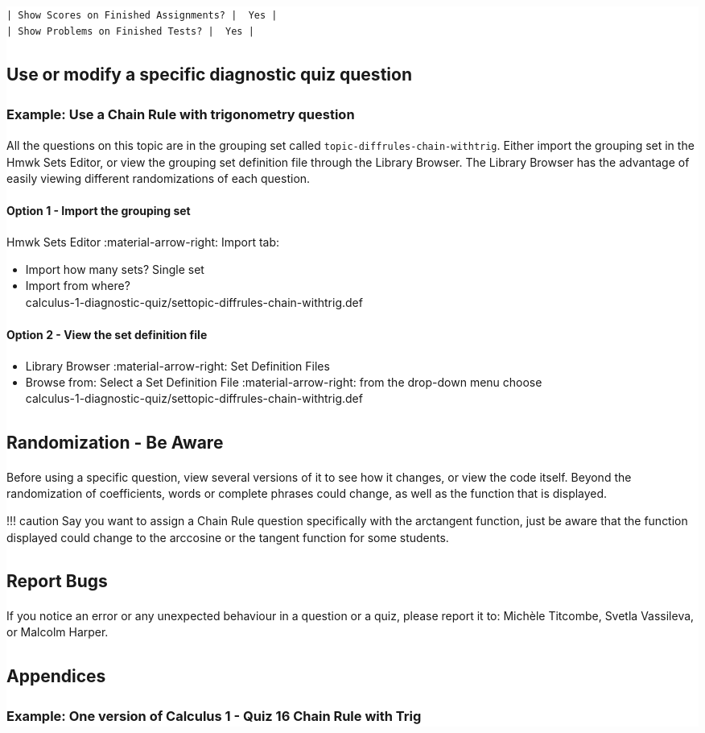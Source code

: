     | Show Scores on Finished Assignments? |  Yes |
    | Show Problems on Finished Tests? |  Yes |

## Use or modify a specific diagnostic quiz question

### Example: Use a Chain Rule with trigonometry question

All the questions on this topic are in the grouping set called `topic-diffrules-chain-withtrig`.
Either import the grouping set in the Hmwk Sets Editor, or view the grouping set definition file through the Library Browser.
The Library Browser has the advantage of easily viewing different randomizations of each question.

#### Option 1 - Import the grouping set

Hmwk Sets Editor :material-arrow-right: Import tab:  

* Import how many sets? Single set  
* Import from where?  
    calculus-1-diagnostic-quiz/settopic-diffrules-chain-withtrig.def

#### Option 2 - View the set definition file

* Library Browser :material-arrow-right: Set Definition Files
* Browse from: Select a Set Definition File  :material-arrow-right:  from the drop-down menu choose  
    calculus-1-diagnostic-quiz/settopic-diffrules-chain-withtrig.def

## Randomization - Be Aware

Before using a specific question, view several versions of it to see how it changes, or view the code itself.
Beyond the randomization of coefficients, words or complete phrases could change, as well as the function that is displayed.

!!! caution
    Say you want to assign a Chain Rule question specifically with the arctangent function,
    just be aware that the function displayed could change to the arccosine or the tangent function for some students.

## Report Bugs

If you notice an error or any unexpected behaviour in a question or a quiz,
please report it to:  Michèle Titcombe, Svetla Vassileva, or Malcolm Harper.

## Appendices

### Example: One version of Calculus 1 - Quiz 16 Chain Rule with Trig
